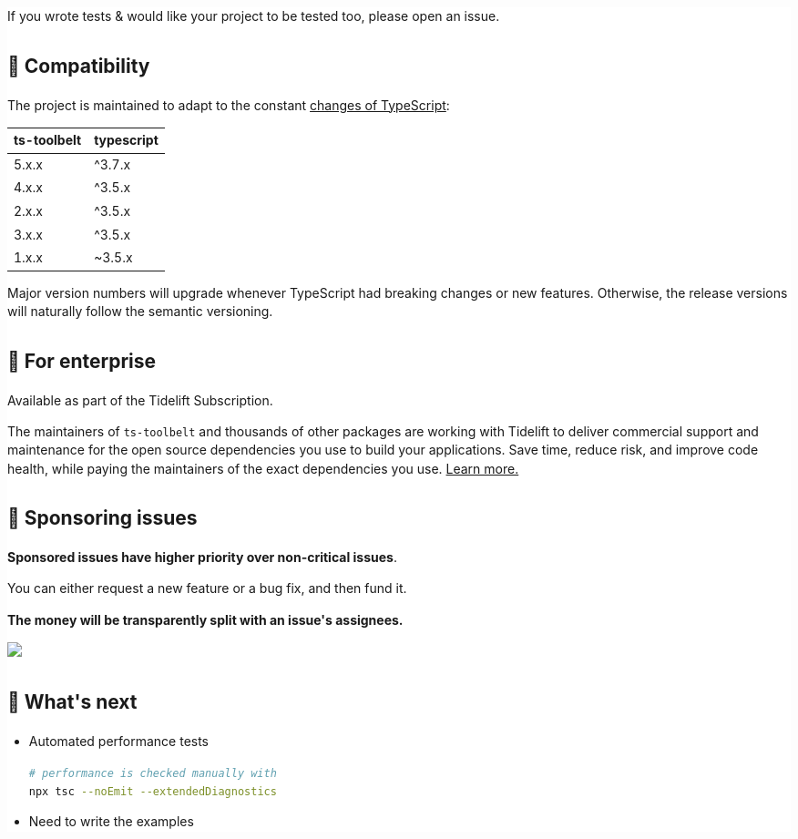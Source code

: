 If you wrote tests & would like your project to be tested too, please open an issue.

## 🔧 Compatibility

The project is maintained to adapt to the constant [changes of TypeScript](https://github.com/Microsoft/TypeScript/wiki/Roadmap):

| ts-toolbelt | typescript |
|-------------|------------|
| 5.x.x       | ^3.7.x     |
| 4.x.x       | ^3.5.x     |
| 2.x.x       | ^3.5.x     |
| 3.x.x       | ^3.5.x     |
| 1.x.x       | ~3.5.x     |

Major version numbers will upgrade whenever TypeScript had breaking changes or new features. Otherwise, the release versions will naturally follow the semantic versioning.

## 💼 For enterprise

Available as part of the Tidelift Subscription.

The maintainers of `ts-toolbelt` and thousands of other packages are working with Tidelift to deliver commercial support and maintenance for the open source dependencies you use to build your applications. Save time, reduce risk, and improve code health, while paying the maintainers of the exact dependencies you use. [Learn more.](https://tidelift.com/subscription/pkg/npm-ts-toolbelt?utm_source=npm-ts-toolbelt&utm_medium=referral&utm_campaign=enterprise&utm_term=repo)

## 👏 Sponsoring issues

**Sponsored issues have higher priority over non-critical issues**.

You can either request a new feature or a bug fix, and then fund it.

**The money will be transparently split with an issue's assignees.**

<a href="https://issuehunt.io/r/pirix-gh/ts-toolbelt" target="_blank">
  <img src="https://raw.githubusercontent.com/pirix-gh/ts-toolbelt/master/.github/issuehunt.png" height="25px">
</a>
<br>

## 🔮 What's next

* Automated performance tests
  ```sh
  # performance is checked manually with 
  npx tsc --noEmit --extendedDiagnostics
  ```
* Need to write the examples
